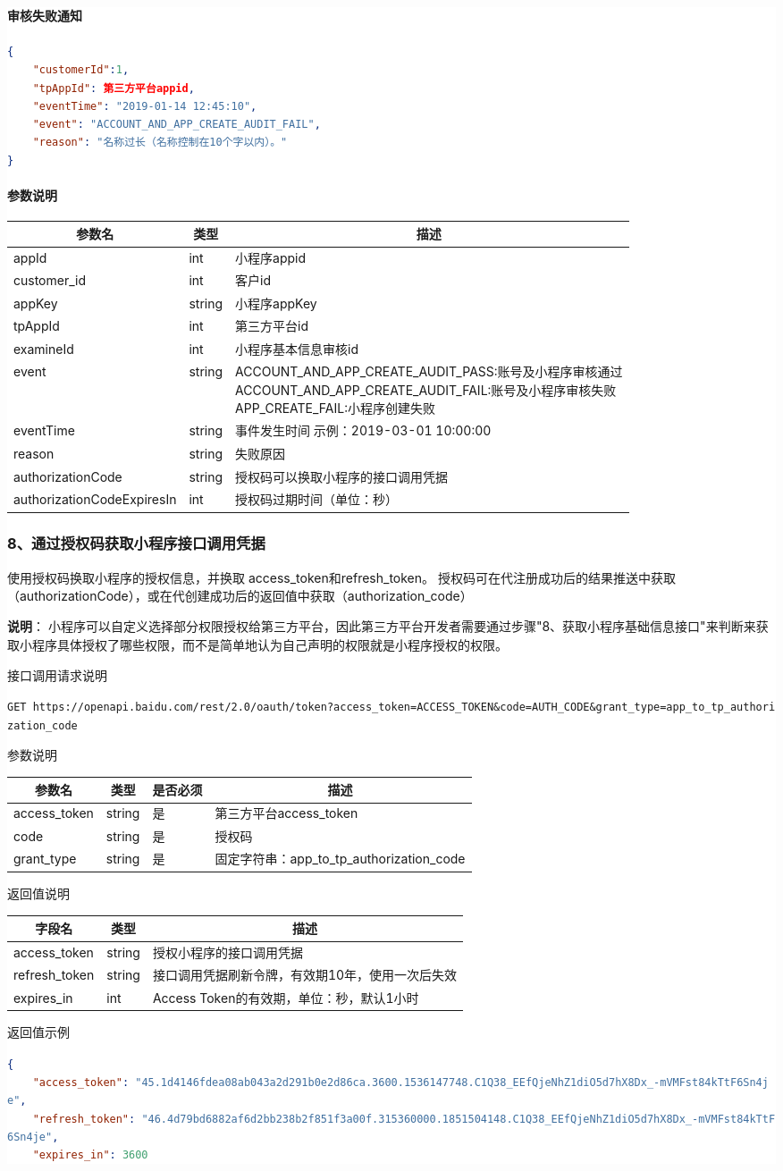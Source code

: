 #### 审核失败通知

```json
{
	"customerId":1,
    "tpAppId": 第三方平台appid,
    "eventTime": "2019-01-14 12:45:10",
    "event": "ACCOUNT_AND_APP_CREATE_AUDIT_FAIL",
    "reason": "名称过长（名称控制在10个字以内）。"
}
```

#### 参数说明

参数名 | 类型 | 描述
----- |-----|  -----
appId |int | 小程序appid
customer\_id | int | 客户id
appKey |string | 小程序appKey
tpAppId | int | 第三方平台id
examineId | int | 小程序基本信息审核id
event |string | ACCOUNT\_AND\_APP\_CREATE\_AUDIT\_PASS:账号及小程序审核通过<br>ACCOUNT\_AND\_APP\_CREATE\_AUDIT\_FAIL:账号及小程序审核失败<br>APP\_CREATE\_FAIL:小程序创建失败
eventTime |string | 事件发生时间 示例：2019-03-01 10:00:00
reason |string | 失败原因
authorizationCode |string | 授权码可以换取小程序的接口调用凭据
authorizationCodeExpiresIn |int | 授权码过期时间（单位：秒）

### 8、通过授权码获取小程序接口调用凭据

使用授权码换取小程序的授权信息，并换取 access\_token和refresh\_token。 授权码可在代注册成功后的结果推送中获取（authorizationCode），或在代创建成功后的返回值中获取（authorization\_code）

**说明**：
小程序可以自定义选择部分权限授权给第三方平台，因此第三方平台开发者需要通过步骤"8、获取小程序基础信息接口"来判断来获取小程序具体授权了哪些权限，而不是简单地认为自己声明的权限就是小程序授权的权限。

接口调用请求说明
```
GET https://openapi.baidu.com/rest/2.0/oauth/token?access_token=ACCESS_TOKEN&code=AUTH_CODE&grant_type=app_to_tp_authorization_code
```
参数说明

|参数名|	类型|	是否必须|	描述|
|---|---|---|---|
| access\_token |	string|	是|	第三方平台access\_token|
|code|	string|	是	|授权码|
|grant\_type|	string	|是|	固定字符串：app\_to\_tp\_authorization\_code|
返回值说明

|字段名|	类型|	描述|
|---|---|---|
|access\_token|	string|	授权小程序的接口调用凭据|
|refresh\_token|	string|	接口调用凭据刷新令牌，有效期10年，使用一次后失效|
|expires\_in|	int|	Access Token的有效期，单位：秒，默认1小时|
返回值示例
```json
{
    "access_token": "45.1d4146fdea08ab043a2d291b0e2d86ca.3600.1536147748.C1Q38_EEfQjeNhZ1diO5d7hX8Dx_-mVMFst84kTtF6Sn4je",
    "refresh_token": "46.4d79bd6882af6d2bb238b2f851f3a00f.315360000.1851504148.C1Q38_EEfQjeNhZ1diO5d7hX8Dx_-mVMFst84kTtF6Sn4je",
    "expires_in": 3600
```